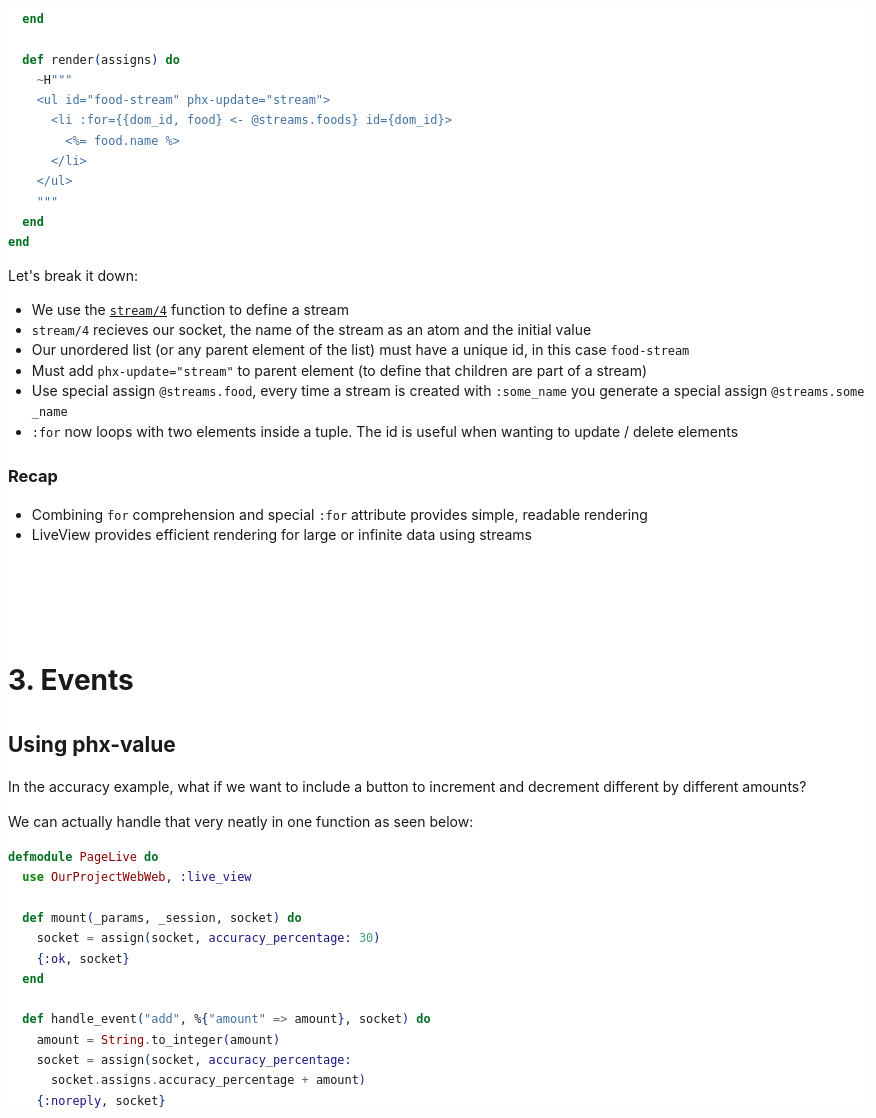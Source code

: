 ```elixir
  end

  def render(assigns) do
    ~H"""
    <ul id="food-stream" phx-update="stream">
      <li :for={{dom_id, food} <- @streams.foods} id={dom_id}>
        <%= food.name %>
      </li>
    </ul>
    """
  end
end
```

Let's break it down:

+ We use the 
[`stream/4`](https://hexdocs.pm/phoenix_live_view/Phoenix.LiveView.html#stream/4)
function to define a stream
+ `stream/4` recieves our socket, the name of the stream as an atom
and the initial value
+ Our unordered list (or any parent element of the list) must have 
a unique id, in this case `food-stream`
+ Must add `phx-update="stream"` to parent element (to define that
children are part of a stream)
+ Use special assign `@streams.food`, every time a stream is created 
with `:some_name` you generate a special assign `@streams.some_name`
+ `:for` now loops with two elements inside a tuple. The id
is useful when wanting to update / delete elements

### Recap

+ Combining `for` comprehension and special `:for` attribute 
provides simple, readable rendering
+ LiveView provides efficient rendering for large or infinite
data using streams

<br>
<br>
<br>

# 3. Events

## Using phx-value

In the accuracy example, what if we want to include a button 
to increment and decrement different by different amounts?

We can actually handle that very neatly in one function as seen below: 

```elixir
defmodule PageLive do
  use OurProjectWebWeb, :live_view

  def mount(_params, _session, socket) do
    socket = assign(socket, accuracy_percentage: 30)
    {:ok, socket}
  end

  def handle_event("add", %{"amount" => amount}, socket) do
    amount = String.to_integer(amount)
    socket = assign(socket, accuracy_percentage: 
      socket.assigns.accuracy_percentage + amount)
    {:noreply, socket}
```